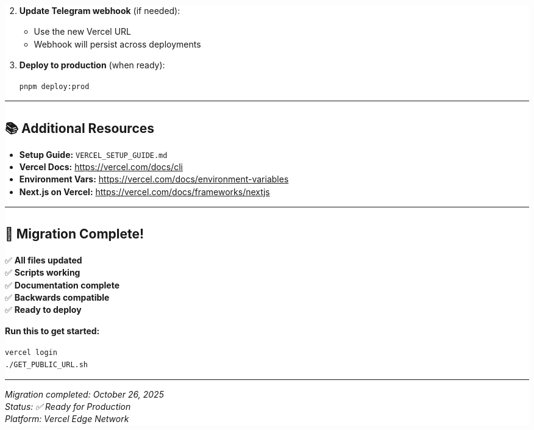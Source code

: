 2. **Update Telegram webhook** (if needed):
   - Use the new Vercel URL
   - Webhook will persist across deployments

3. **Deploy to production** (when ready):
   ```bash
   pnpm deploy:prod
   ```

---

## 📚 Additional Resources

- **Setup Guide:** `VERCEL_SETUP_GUIDE.md`
- **Vercel Docs:** https://vercel.com/docs/cli
- **Environment Vars:** https://vercel.com/docs/environment-variables
- **Next.js on Vercel:** https://vercel.com/docs/frameworks/nextjs

---

## 🎊 Migration Complete!

✅ **All files updated**  
✅ **Scripts working**  
✅ **Documentation complete**  
✅ **Backwards compatible**  
✅ **Ready to deploy**

**Run this to get started:**
```bash
vercel login
./GET_PUBLIC_URL.sh
```

---

*Migration completed: October 26, 2025*  
*Status: ✅ Ready for Production*  
*Platform: Vercel Edge Network*
